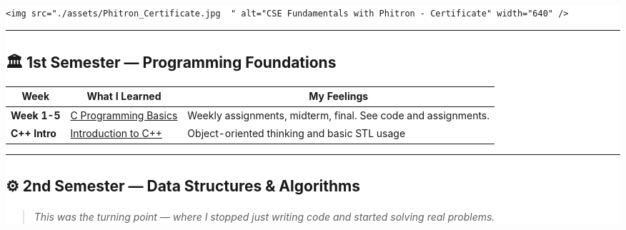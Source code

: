     <img src="./assets/Phitron_Certificate.jpg  " alt="CSE Fundamentals with Phitron - Certificate" width="640" />
  </a>
</p>

---

## 🏛️ 1st Semester — Programming Foundations

| Week | What I Learned | My Feelings |
|------|----------------|-------------|
| **Week 1-5** | [C Programming Basics](https://github.com/anis191/Phitron/tree/main/Week-1) | Weekly assignments, midterm, final. See code and assignments.|
| **C++ Intro** | [Introduction to C++](https://github.com/anis191/Phitron/tree/main/Introduction%20to%20C%2B%2B) | Object-oriented thinking and basic STL usage |

---

## ⚙️ 2nd Semester — Data Structures & Algorithms

> *This was the turning point — where I stopped just writing code and started solving real problems.*
